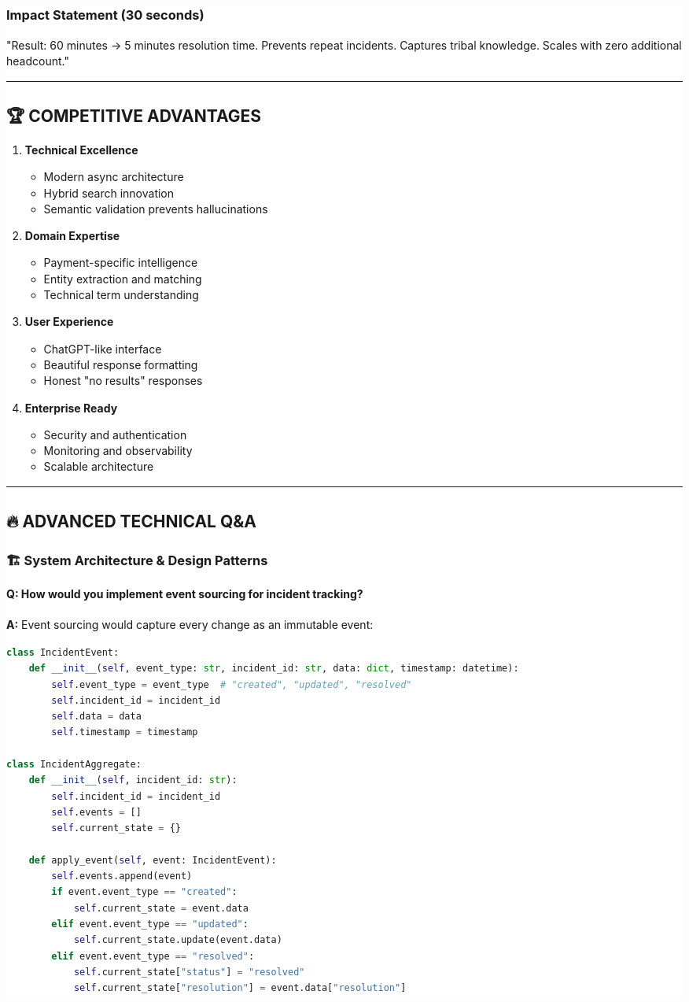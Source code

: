 ### **Impact Statement (30 seconds)**
"Result: 60 minutes → 5 minutes resolution time. Prevents repeat incidents. Captures tribal knowledge. Scales with zero additional headcount."

---

## 🏆 **COMPETITIVE ADVANTAGES**

1. **Technical Excellence**
   - Modern async architecture
   - Hybrid search innovation
   - Semantic validation prevents hallucinations

2. **Domain Expertise**
   - Payment-specific intelligence
   - Entity extraction and matching
   - Technical term understanding

3. **User Experience**
   - ChatGPT-like interface
   - Beautiful response formatting
   - Honest "no results" responses

4. **Enterprise Ready**
   - Security and authentication
   - Monitoring and observability
   - Scalable architecture

---

## 🔥 **ADVANCED TECHNICAL Q&A**

### **🏗️ System Architecture & Design Patterns**

#### **Q: How would you implement event sourcing for incident tracking?**
**A:** Event sourcing would capture every change as an immutable event:
```python
class IncidentEvent:
    def __init__(self, event_type: str, incident_id: str, data: dict, timestamp: datetime):
        self.event_type = event_type  # "created", "updated", "resolved"
        self.incident_id = incident_id
        self.data = data
        self.timestamp = timestamp

class IncidentAggregate:
    def __init__(self, incident_id: str):
        self.incident_id = incident_id
        self.events = []
        self.current_state = {}
    
    def apply_event(self, event: IncidentEvent):
        self.events.append(event)
        if event.event_type == "created":
            self.current_state = event.data
        elif event.event_type == "updated":
            self.current_state.update(event.data)
        elif event.event_type == "resolved":
            self.current_state["status"] = "resolved"
            self.current_state["resolution"] = event.data["resolution"]
```

